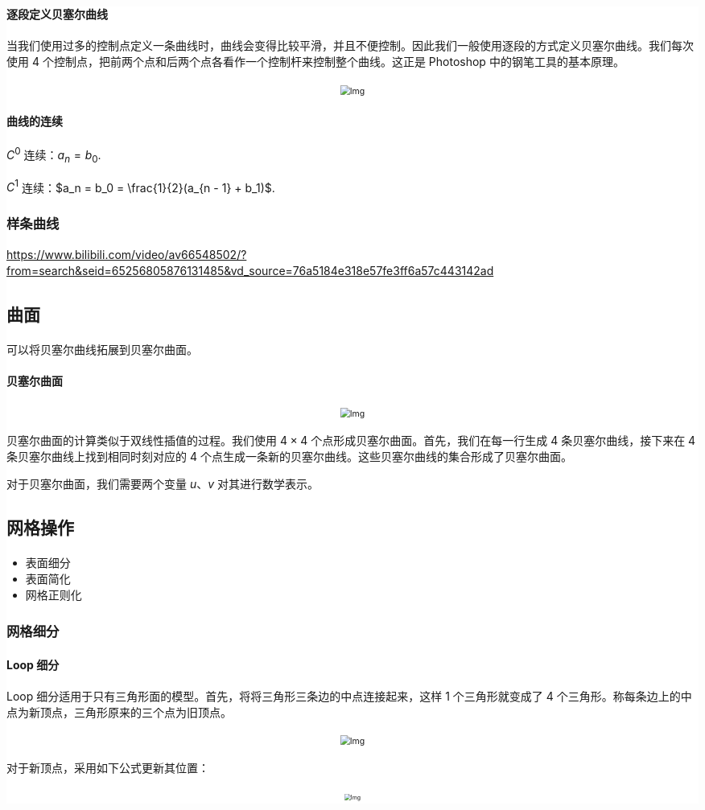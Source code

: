 #### 逐段定义贝塞尔曲线

当我们使用过多的控制点定义一条曲线时，曲线会变得比较平滑，并且不便控制。因此我们一般使用逐段的方式定义贝塞尔曲线。我们每次使用 4 个控制点，把前两个点和后两个点各看作一个控制杆来控制整个曲线。这正是 Photoshop 中的钢笔工具的基本原理。

<center>
    <img src="https://user-images.githubusercontent.com/62458905/230606696-6027e7d9-db66-4e3c-9b71-aee384efaf2f.png" alt="Img" style="zoom:75%;" />
</center>

#### 曲线的连续

$C^0$ 连续：$a_n = b_0$.

$C^1$ 连续：$a_n = b_0 = \frac{1}{2}(a_{n - 1} + b_1)$.

### 样条曲线

https://www.bilibili.com/video/av66548502/?from=search&seid=65256805876131485&vd_source=76a5184e318e57fe3ff6a57c443142ad

## 曲面

可以将贝塞尔曲线拓展到贝塞尔曲面。

#### 贝塞尔曲面

<center>
    <img src="https://user-images.githubusercontent.com/62458905/230607503-574f0bd6-cdbf-4945-a4d7-379f31621a63.png" alt="Img" style="zoom:75%;" />
</center>

贝塞尔曲面的计算类似于双线性插值的过程。我们使用 $4 \times 4$ 个点形成贝塞尔曲面。首先，我们在每一行生成 4 条贝塞尔曲线，接下来在 4 条贝塞尔曲线上找到相同时刻对应的 4 个点生成一条新的贝塞尔曲线。这些贝塞尔曲线的集合形成了贝塞尔曲面。

对于贝塞尔曲面，我们需要两个变量 $u$、$v$ 对其进行数学表示。

## 网格操作

- 表面细分
- 表面简化
- 网格正则化

### 网格细分

#### Loop 细分

Loop 细分适用于只有三角形面的模型。首先，将将三角形三条边的中点连接起来，这样 1 个三角形就变成了 4 个三角形。称每条边上的中点为新顶点，三角形原来的三个点为旧顶点。

<center>
    <img src="https://user-images.githubusercontent.com/62458905/230607870-ab340623-e463-46fb-b2a5-b30813f28039.png" alt="Img" style="zoom:75%;" />
</center>

对于新顶点，采用如下公式更新其位置：

<center>
    <img src="https://user-images.githubusercontent.com/62458905/230608151-80f38d0e-9cc6-4fa9-badf-365b1485d5f5.png" alt="Img" style="zoom:50%;" />
</center>
